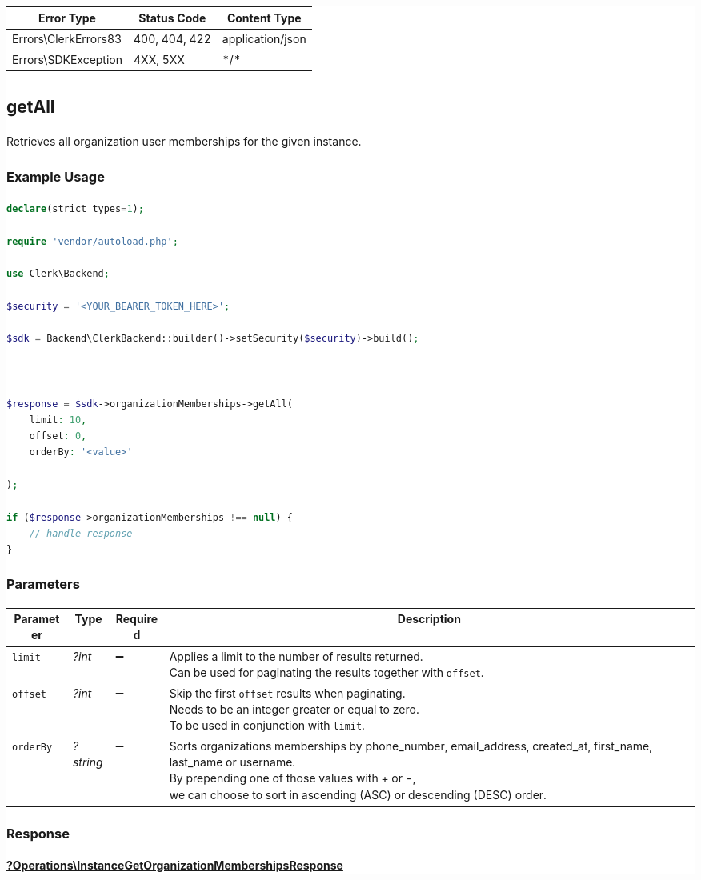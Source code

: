 | Error Type           | Status Code          | Content Type         |
| -------------------- | -------------------- | -------------------- |
| Errors\ClerkErrors83 | 400, 404, 422        | application/json     |
| Errors\SDKException  | 4XX, 5XX             | \*/\*                |

## getAll

Retrieves all organization user memberships for the given instance.

### Example Usage

```php
declare(strict_types=1);

require 'vendor/autoload.php';

use Clerk\Backend;

$security = '<YOUR_BEARER_TOKEN_HERE>';

$sdk = Backend\ClerkBackend::builder()->setSecurity($security)->build();



$response = $sdk->organizationMemberships->getAll(
    limit: 10,
    offset: 0,
    orderBy: '<value>'

);

if ($response->organizationMemberships !== null) {
    // handle response
}
```

### Parameters

| Parameter                                                                                                                                                                                                                          | Type                                                                                                                                                                                                                               | Required                                                                                                                                                                                                                           | Description                                                                                                                                                                                                                        |
| ---------------------------------------------------------------------------------------------------------------------------------------------------------------------------------------------------------------------------------- | ---------------------------------------------------------------------------------------------------------------------------------------------------------------------------------------------------------------------------------- | ---------------------------------------------------------------------------------------------------------------------------------------------------------------------------------------------------------------------------------- | ---------------------------------------------------------------------------------------------------------------------------------------------------------------------------------------------------------------------------------- |
| `limit`                                                                                                                                                                                                                            | *?int*                                                                                                                                                                                                                             | :heavy_minus_sign:                                                                                                                                                                                                                 | Applies a limit to the number of results returned.<br/>Can be used for paginating the results together with `offset`.                                                                                                              |
| `offset`                                                                                                                                                                                                                           | *?int*                                                                                                                                                                                                                             | :heavy_minus_sign:                                                                                                                                                                                                                 | Skip the first `offset` results when paginating.<br/>Needs to be an integer greater or equal to zero.<br/>To be used in conjunction with `limit`.                                                                                  |
| `orderBy`                                                                                                                                                                                                                          | *?string*                                                                                                                                                                                                                          | :heavy_minus_sign:                                                                                                                                                                                                                 | Sorts organizations memberships by phone_number, email_address, created_at, first_name, last_name or username.<br/>By prepending one of those values with + or -,<br/>we can choose to sort in ascending (ASC) or descending (DESC) order. |

### Response

**[?Operations\InstanceGetOrganizationMembershipsResponse](../../Models/Operations/InstanceGetOrganizationMembershipsResponse.md)**
